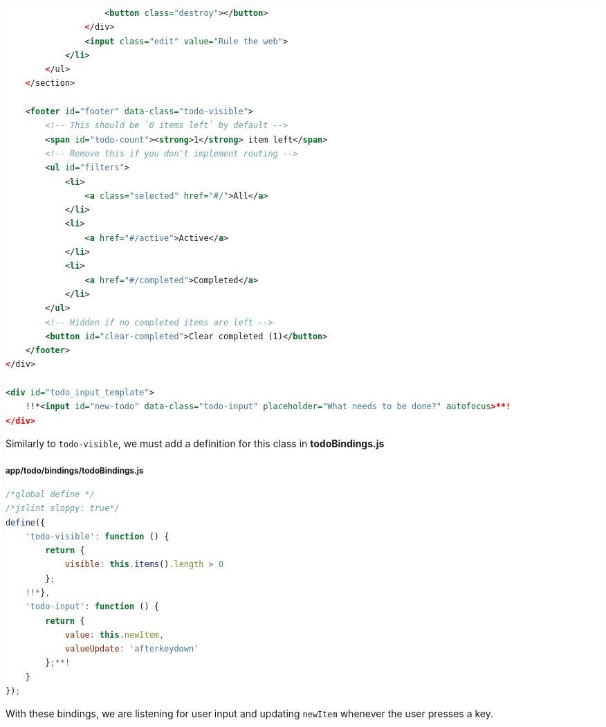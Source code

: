 ```xml
                    <button class="destroy"></button>
                </div>
                <input class="edit" value="Rule the web">
            </li>
        </ul>
    </section>

    <footer id="footer" data-class="todo-visible">
        <!-- This should be `0 items left` by default -->
        <span id="todo-count"><strong>1</strong> item left</span>
        <!-- Remove this if you don't implement routing -->
        <ul id="filters">
            <li>
                <a class="selected" href="#/">All</a>
            </li>
            <li>
                <a href="#/active">Active</a>
            </li>
            <li>
                <a href="#/completed">Completed</a>
            </li>
        </ul>
        <!-- Hidden if no completed items are left -->
        <button id="clear-completed">Clear completed (1)</button>
    </footer>
</div>

<div id="todo_input_template">
    !!*<input id="new-todo" data-class="todo-input" placeholder="What needs to be done?" autofocus>**!
</div>
```

Similarly to `todo-visible`, we must add a definition for this class in __todoBindings.js__

<sub>__app/todo/bindings/todoBindings.js__</sub>
```javascript
/*global define */
/*jslint sloppy: true*/
define({
    'todo-visible': function () {
        return {
            visible: this.items().length > 0
        };
    !!*},
    'todo-input': function () {
        return {
            value: this.newItem,
            valueUpdate: 'afterkeydown'
        };**!
    }
});
```
With these bindings, we are listening for user input and updating `newItem` whenever
the user presses a key.
